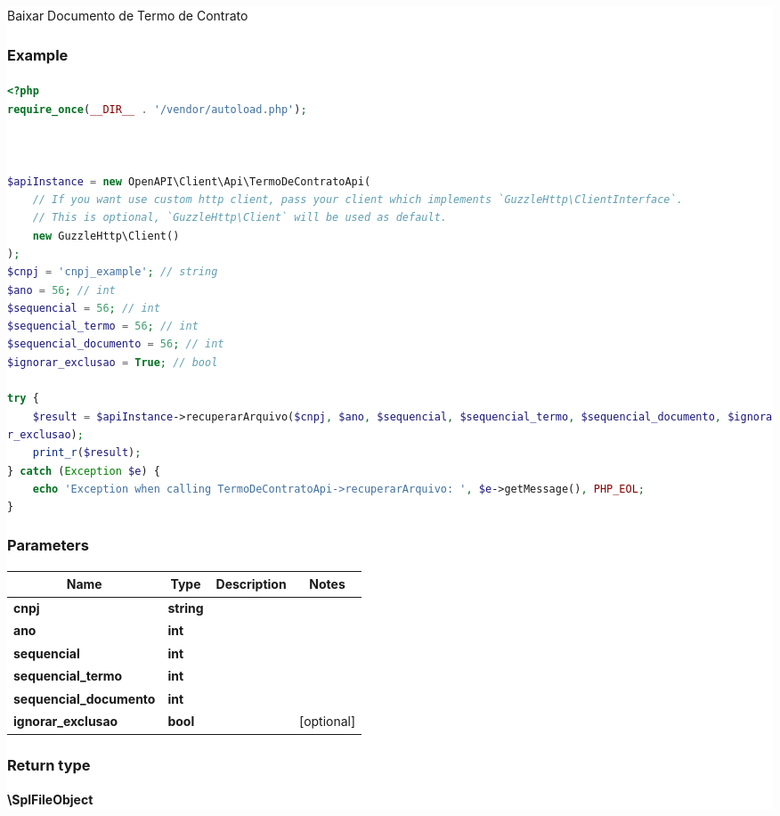 Baixar Documento de Termo de Contrato

### Example

```php
<?php
require_once(__DIR__ . '/vendor/autoload.php');



$apiInstance = new OpenAPI\Client\Api\TermoDeContratoApi(
    // If you want use custom http client, pass your client which implements `GuzzleHttp\ClientInterface`.
    // This is optional, `GuzzleHttp\Client` will be used as default.
    new GuzzleHttp\Client()
);
$cnpj = 'cnpj_example'; // string
$ano = 56; // int
$sequencial = 56; // int
$sequencial_termo = 56; // int
$sequencial_documento = 56; // int
$ignorar_exclusao = True; // bool

try {
    $result = $apiInstance->recuperarArquivo($cnpj, $ano, $sequencial, $sequencial_termo, $sequencial_documento, $ignorar_exclusao);
    print_r($result);
} catch (Exception $e) {
    echo 'Exception when calling TermoDeContratoApi->recuperarArquivo: ', $e->getMessage(), PHP_EOL;
}
```

### Parameters

| Name | Type | Description  | Notes |
| ------------- | ------------- | ------------- | ------------- |
| **cnpj** | **string**|  | |
| **ano** | **int**|  | |
| **sequencial** | **int**|  | |
| **sequencial_termo** | **int**|  | |
| **sequencial_documento** | **int**|  | |
| **ignorar_exclusao** | **bool**|  | [optional] |

### Return type

**\SplFileObject**

